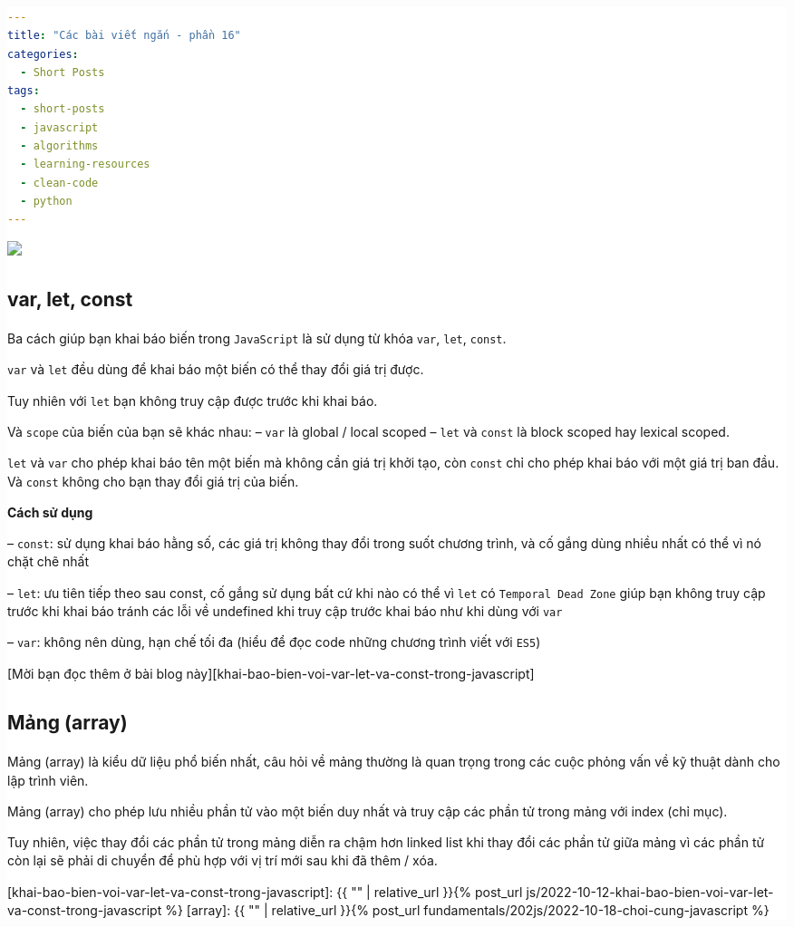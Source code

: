 ```yaml
---
title: "Các bài viết ngắn - phần 16"
categories:
  - Short Posts
tags:
  - short-posts
  - javascript
  - algorithms
  - learning-resources
  - clean-code
  - python
---
```

![](/assets/images/2022/10/2022-10-23-cac-bai-viet-ngan-phan-16-1.webp)

## var, let, const

Ba cách giúp bạn khai báo biến trong `JavaScript` là sử dụng từ khóa `var`, `let`, `const`.

`var` và `let` đều dùng để khai báo một biến có thể thay đổi giá trị được.

Tuy nhiên với `let` bạn không truy cập được trước khi khai báo.

Và `scope` của biến của bạn sẽ khác nhau:
– `var` là global / local scoped
– `let` và `const` là block scoped hay lexical scoped.

`let` và `var` cho phép khai báo tên một biến mà không cần giá trị khởi tạo, còn `const` chỉ cho phép khai báo với một giá trị ban đầu. Và `const` không cho bạn thay đổi giá trị của biến.

**Cách sử dụng**

– `const`: sử dụng khai báo hằng số, các giá trị không thay đổi trong suốt chương trình, và cố gắng dùng nhiều nhất có thể vì nó chặt chẽ nhất

– `let`: ưu tiên tiếp theo sau const, cố gắng sử dụng bất cứ khi nào có thể vì `let` có `Temporal Dead Zone` giúp bạn không truy cập trước khi khai báo tránh các lỗi về undefined khi truy cập trước khai báo như khi dùng với `var`

– `var`: không nên dùng, hạn chế tối đa (hiểu để đọc code những chương trình viết với `ES5`)

[Mời bạn đọc thêm ở bài blog này][khai-bao-bien-voi-var-let-va-const-trong-javascript]

## Mảng (array)
Mảng (array) là kiểu dữ liệu phổ biến nhất, câu hỏi về mảng thường là quan trọng trong các cuộc phỏng vấn về kỹ thuật dành cho lập trình viên.

Mảng (array) cho phép lưu nhiều phần tử vào một biến duy nhất và truy cập các phần tử trong mảng với index (chỉ mục).

Tuy nhiên, việc thay đổi các phần tử trong mảng diễn ra chậm hơn linked list khi thay đổi các phần tử giữa mảng vì các phần tử còn lại sẽ phải di chuyển để phù hợp với vị trí mới sau khi đã thêm / xóa.


[khai-bao-bien-voi-var-let-va-const-trong-javascript]: {{ "" | relative_url }}{% post_url js/2022-10-12-khai-bao-bien-voi-var-let-va-const-trong-javascript %}
[array]: {{ "" | relative_url }}{% post_url fundamentals/202js/2022-10-18-choi-cung-javascript %}